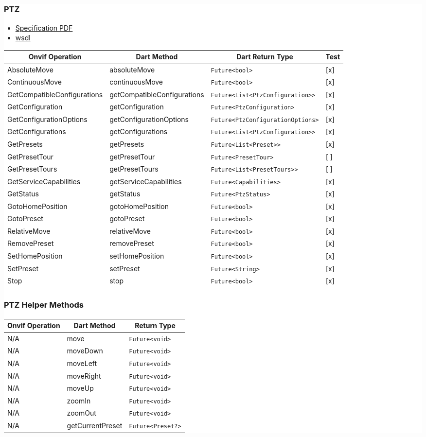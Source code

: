 ### PTZ 

  * [Specification PDF](https://www.onvif.org/specs/srv/ptz/ONVIF-PTZ-Service-Spec.pdf)
  * [wsdl](https://www.onvif.org/ver20/ptz/wsdl/ptz.wsdl) 

| Onvif Operation             | Dart Method                 | Dart Return Type                  | Test |
| --------------------------- | --------------------------- | --------------------------------- | ---- |
| AbsoluteMove                | absoluteMove                | `Future<bool>`                    | [x\] |
| ContinuousMove              | continuousMove              | `Future<bool>`                    | [x\] |
| GetCompatibleConfigurations | getCompatibleConfigurations | `Future<List<PtzConfiguration>>`  | [x\] |
| GetConfiguration            | getConfiguration            | `Future<PtzConfiguration>`        | [x\] |
| GetConfigurationOptions     | getConfigurationOptions     | `Future<PtzConfigurationOptions>` | [x\] |
| GetConfigurations           | getConfigurations           | `Future<List<PtzConfiguration>>`  | [x\] |
| GetPresets                  | getPresets                  | `Future<List<Preset>>`            | [x\] |
| GetPresetTour               | getPresetTour               | `Future<PresetTour>`              | [ \] |
| GetPresetTours              | getPresetTours              | `Future<List<PresetTours>>`       | [ \] |
| GetServiceCapabilities      | getServiceCapabilities      | `Future<Capabilities>`            | [x\] |
| GetStatus                   | getStatus                   | `Future<PtzStatus>`               | [x\] |
| GotoHomePosition            | gotoHomePosition            | `Future<bool>`                    | [x\] |
| GotoPreset                  | gotoPreset                  | `Future<bool>`                    | [x\] |
| RelativeMove                | relativeMove                | `Future<bool>`                    | [x\] |
| RemovePreset                | removePreset                | `Future<bool>`                    | [x\] |
| SetHomePosition             | setHomePosition             | `Future<bool>`                    | [x\] |
| SetPreset                   | setPreset                   | `Future<String>`                  | [x\] |
| Stop                        | stop                        | `Future<bool>`                    | [x\] |

### PTZ Helper Methods

| Onvif Operation | Dart Method      | Return Type       |
| --------------- | ---------------- | ----------------- |
| N/A             | move             | `Future<void>`    |
| N/A             | moveDown         | `Future<void>`    |
| N/A             | moveLeft         | `Future<void>`    |
| N/A             | moveRight        | `Future<void>`    |
| N/A             | moveUp           | `Future<void>`    |
| N/A             | zoomIn           | `Future<void>`    |
| N/A             | zoomOut          | `Future<void>`    |
| N/A             | getCurrentPreset | `Future<Preset?>` |
